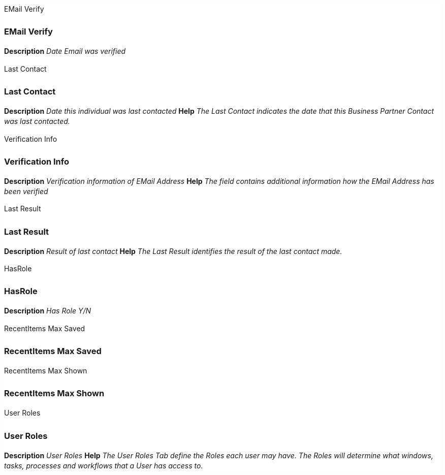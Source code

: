 EMail Verify
### EMail Verify

**Description**
 *Date Email was verified*

Last Contact
### Last Contact

**Description**
 *Date this individual was last contacted*
**Help**
 *The Last Contact indicates the date that this Business Partner Contact was last contacted.*

Verification Info
### Verification Info

**Description**
 *Verification information of EMail Address*
**Help**
 *The field contains additional information how the EMail Address has been verified*

Last Result
### Last Result

**Description**
 *Result of last contact*
**Help**
 *The Last Result identifies the result of the last contact made.*

HasRole
### HasRole

**Description**
 *Has Role Y/N*

RecentItems Max Saved
### RecentItems Max Saved


RecentItems Max Shown
### RecentItems Max Shown


User Roles
### User Roles

**Description**
 *User Roles*
**Help**
 *The User Roles Tab define the Roles each user may have.  The Roles will determine what windows, tasks, processes and workflows that a User has access to.*
